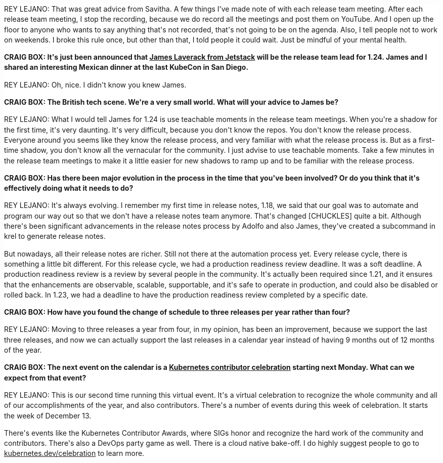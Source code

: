 REY LEJANO: That was great advice from Savitha. A few things I've made note of with each release team meeting. After each release team meeting, I stop the recording, because we do record all the meetings and post them on YouTube. And I open up the floor to anyone who wants to say anything that's not recorded, that's not going to be on the agenda. Also, I tell people not to work on weekends. I broke this rule once, but other than that, I told people it could wait. Just be mindful of your mental health.

**CRAIG BOX: It's just been announced that [James Laverack from Jetstack](https://twitter.com/JamesLaverack/status/1466834312993644551) will be the release team lead for 1.24. James and I shared an interesting Mexican dinner at the last KubeCon in San Diego.**

REY LEJANO: Oh, nice. I didn't know you knew James.

**CRAIG BOX: The British tech scene. We're a very small world. What will your advice to James be?**

REY LEJANO: What I would tell James for 1.24 is use teachable moments in the release team meetings. When you're a shadow for the first time, it's very daunting. It's very difficult, because you don't know the repos. You don't know the release process. Everyone around you seems like they know the release process, and very familiar with what the release process is. But as a first-time shadow, you don't know all the vernacular for the community. I just advise to use teachable moments. Take a few minutes in the release team meetings to make it a little easier for new shadows to ramp up and to be familiar with the release process.

**CRAIG BOX: Has there been major evolution in the process in the time that you've been involved? Or do you think that it's effectively doing what it needs to do?**

REY LEJANO: It's always evolving. I remember my first time in release notes, 1.18, we said that our goal was to automate and program our way out so that we don't have a release notes team anymore. That's changed [CHUCKLES] quite a bit. Although there's been significant advancements in the release notes process by Adolfo and also James, they've created a subcommand in krel to generate release notes.

But nowadays, all their release notes are richer. Still not there at the automation process yet. Every release cycle, there is something a little bit different. For this release cycle, we had a production readiness review deadline. It was a soft deadline. A production readiness review is a review by several people in the community. It's actually been required since 1.21, and it ensures that the enhancements are observable, scalable, supportable, and it's safe to operate in production, and could also be disabled or rolled back. In 1.23, we had a deadline to have the production readiness review completed by a specific date.

**CRAIG BOX: How have you found the change of schedule to three releases per year rather than four?**

REY LEJANO: Moving to three releases a year from four, in my opinion, has been an improvement, because we support the last three releases, and now we can actually support the last releases in a calendar year instead of having 9 months out of 12 months of the year.

**CRAIG BOX: The next event on the calendar is a [Kubernetes contributor celebration](https://www.kubernetes.dev/events/kcc2021/) starting next Monday. What can we expect from that event?**

REY LEJANO: This is our second time running this virtual event. It's a virtual celebration to recognize the whole community and all of our accomplishments of the year, and also contributors. There's a number of events during this week of celebration. It starts the week of December 13.

There's events like the Kubernetes Contributor Awards, where SIGs honor and recognize the hard work of the community and contributors. There's also a DevOps party game as well. There is a cloud native bake-off. I do highly suggest people to go to [kubernetes.dev/celebration](https://www.kubernetes.dev/events/past-events/2021/kcc2021/) to learn more.
